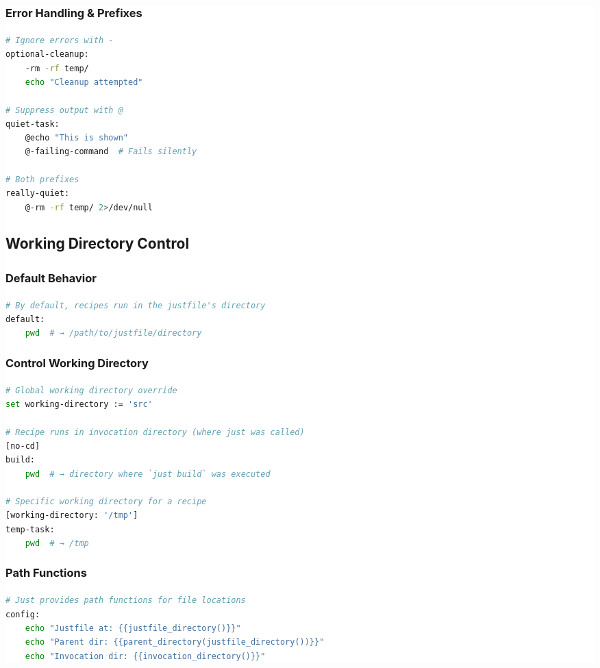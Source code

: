 ### Error Handling & Prefixes
```bash
# Ignore errors with -
optional-cleanup:
    -rm -rf temp/
    echo "Cleanup attempted"

# Suppress output with @  
quiet-task:
    @echo "This is shown"
    @-failing-command  # Fails silently

# Both prefixes
really-quiet:
    @-rm -rf temp/ 2>/dev/null
```

## Working Directory Control

### Default Behavior
```bash
# By default, recipes run in the justfile's directory
default:
    pwd  # → /path/to/justfile/directory
```

### Control Working Directory
```bash
# Global working directory override  
set working-directory := 'src'

# Recipe runs in invocation directory (where just was called)
[no-cd]
build:
    pwd  # → directory where `just build` was executed

# Specific working directory for a recipe
[working-directory: '/tmp']
temp-task:
    pwd  # → /tmp
```

### Path Functions
```bash
# Just provides path functions for file locations
config:
    echo "Justfile at: {{justfile_directory()}}"
    echo "Parent dir: {{parent_directory(justfile_directory())}}"
    echo "Invocation dir: {{invocation_directory()}}"
```
